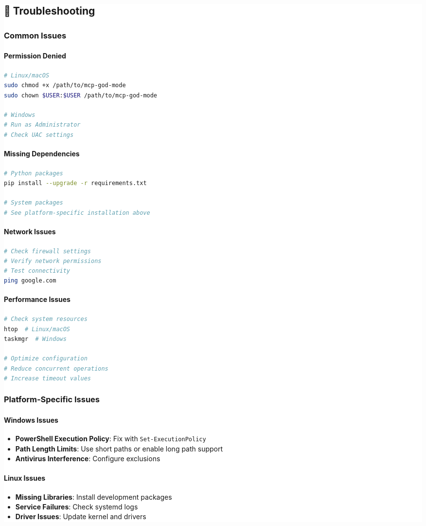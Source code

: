 ## 🐛 Troubleshooting

### Common Issues

#### Permission Denied
```bash
# Linux/macOS
sudo chmod +x /path/to/mcp-god-mode
sudo chown $USER:$USER /path/to/mcp-god-mode

# Windows
# Run as Administrator
# Check UAC settings
```

#### Missing Dependencies
```bash
# Python packages
pip install --upgrade -r requirements.txt

# System packages
# See platform-specific installation above
```

#### Network Issues
```bash
# Check firewall settings
# Verify network permissions
# Test connectivity
ping google.com
```

#### Performance Issues
```bash
# Check system resources
htop  # Linux/macOS
taskmgr  # Windows

# Optimize configuration
# Reduce concurrent operations
# Increase timeout values
```

### Platform-Specific Issues

#### Windows Issues
- **PowerShell Execution Policy**: Fix with `Set-ExecutionPolicy`
- **Path Length Limits**: Use short paths or enable long path support
- **Antivirus Interference**: Configure exclusions

#### Linux Issues
- **Missing Libraries**: Install development packages
- **Service Failures**: Check systemd logs
- **Driver Issues**: Update kernel and drivers
